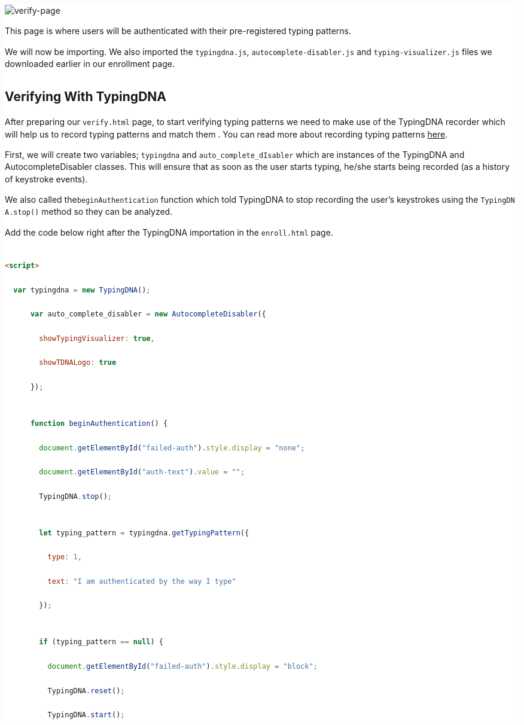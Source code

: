 ```html

```
![verify-page](/engineering-education/biometric-2fa-in-a-django-application-with-typingdna/verify-page.png)

This page is where users will be authenticated with their pre-registered typing patterns.

 We will now be importing. We also imported the `typingdna.js`, `autocomplete-disabler.js` and `typing-visualizer.js` files we downloaded earlier in our enrollment page.

## Verifying With TypingDNA

After preparing our `verify.html` page, to start verifying typing patterns we need to make use of the TypingDNA recorder which will help us to record typing patterns and match them . You can read more about recording typing patterns [here](https://www.typingdna.com/docs/how-to-record-typing-patterns.html).

 First, we will create two variables; `typingdna` and `auto_complete_dIsabler` which are instances of the TypingDNA and AutocompleteDisabler classes. This will ensure that as soon as the user starts typing, he/she starts being recorded (as a history of keystroke events).

We also called the`beginAuthentication` function which told TypingDNA to stop recording the user’s keystrokes using the `TypingDNA.stop()` method so they can be analyzed.

Add the code below right after the TypingDNA importation in the `enroll.html` page.

```html

<script>

  var typingdna = new TypingDNA();

      var auto_complete_disabler = new AutocompleteDisabler({

        showTypingVisualizer: true,

        showTDNALogo: true

      });


      function beginAuthentication() {

        document.getElementById("failed-auth").style.display = "none";

        document.getElementById("auth-text").value = "";

        TypingDNA.stop();


        let typing_pattern = typingdna.getTypingPattern({

          type: 1,

          text: "I am authenticated by the way I type"

        });


        if (typing_pattern == null) {

          document.getElementById("failed-auth").style.display = "block";

          TypingDNA.reset();

          TypingDNA.start();
```